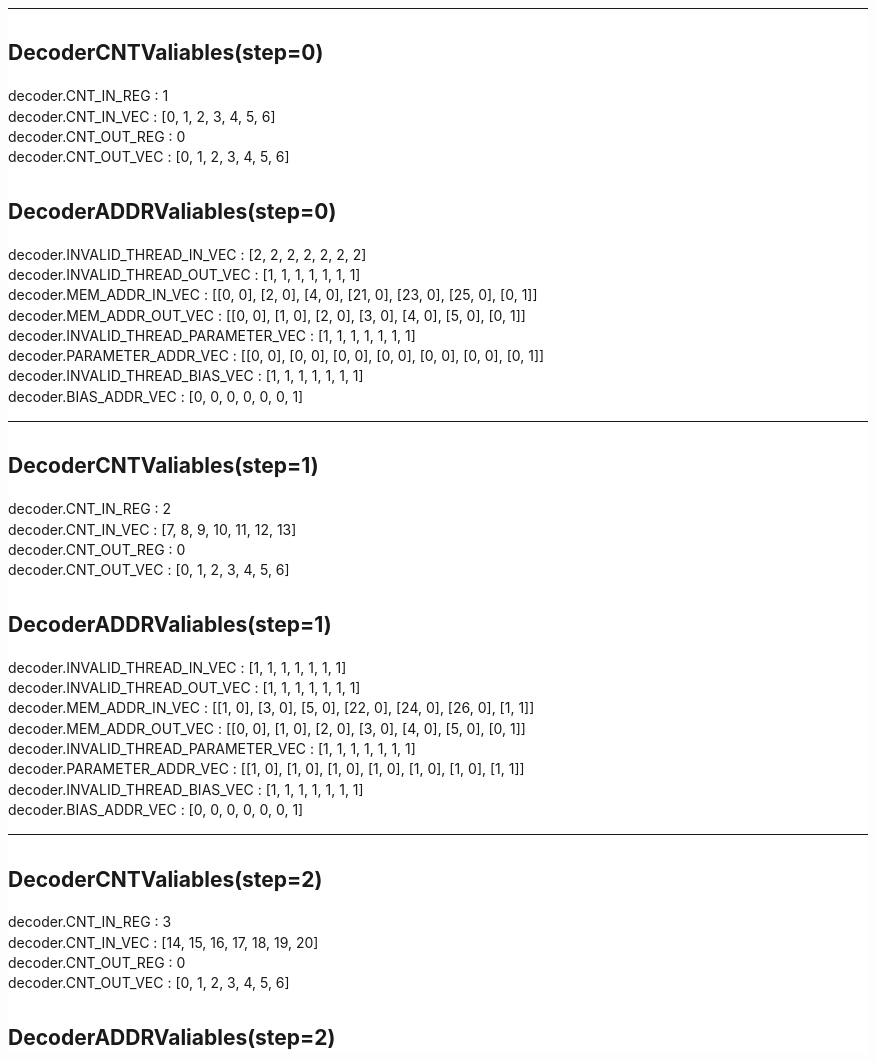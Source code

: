 ***

## DecoderCNTValiables(step=0)  

decoder.CNT_IN_REG : 1  
decoder.CNT_IN_VEC : [0, 1, 2, 3, 4, 5, 6]  
decoder.CNT_OUT_REG : 0  
decoder.CNT_OUT_VEC : [0, 1, 2, 3, 4, 5, 6]  

## DecoderADDRValiables(step=0)  

decoder.INVALID_THREAD_IN_VEC : [2, 2, 2, 2, 2, 2, 2]  
decoder.INVALID_THREAD_OUT_VEC : [1, 1, 1, 1, 1, 1, 1]  
decoder.MEM_ADDR_IN_VEC : [[0, 0], [2, 0], [4, 0], [21, 0], [23, 0], [25, 0], [0, 1]]  
decoder.MEM_ADDR_OUT_VEC : [[0, 0], [1, 0], [2, 0], [3, 0], [4, 0], [5, 0], [0, 1]]  
decoder.INVALID_THREAD_PARAMETER_VEC : [1, 1, 1, 1, 1, 1, 1]  
decoder.PARAMETER_ADDR_VEC : [[0, 0], [0, 0], [0, 0], [0, 0], [0, 0], [0, 0], [0, 1]]  
decoder.INVALID_THREAD_BIAS_VEC : [1, 1, 1, 1, 1, 1, 1]  
decoder.BIAS_ADDR_VEC : [0, 0, 0, 0, 0, 0, 1]  

***

## DecoderCNTValiables(step=1)  

decoder.CNT_IN_REG : 2  
decoder.CNT_IN_VEC : [7, 8, 9, 10, 11, 12, 13]  
decoder.CNT_OUT_REG : 0  
decoder.CNT_OUT_VEC : [0, 1, 2, 3, 4, 5, 6]  

## DecoderADDRValiables(step=1)  

decoder.INVALID_THREAD_IN_VEC : [1, 1, 1, 1, 1, 1, 1]  
decoder.INVALID_THREAD_OUT_VEC : [1, 1, 1, 1, 1, 1, 1]  
decoder.MEM_ADDR_IN_VEC : [[1, 0], [3, 0], [5, 0], [22, 0], [24, 0], [26, 0], [1, 1]]  
decoder.MEM_ADDR_OUT_VEC : [[0, 0], [1, 0], [2, 0], [3, 0], [4, 0], [5, 0], [0, 1]]  
decoder.INVALID_THREAD_PARAMETER_VEC : [1, 1, 1, 1, 1, 1, 1]  
decoder.PARAMETER_ADDR_VEC : [[1, 0], [1, 0], [1, 0], [1, 0], [1, 0], [1, 0], [1, 1]]  
decoder.INVALID_THREAD_BIAS_VEC : [1, 1, 1, 1, 1, 1, 1]  
decoder.BIAS_ADDR_VEC : [0, 0, 0, 0, 0, 0, 1]  

***

## DecoderCNTValiables(step=2)  

decoder.CNT_IN_REG : 3  
decoder.CNT_IN_VEC : [14, 15, 16, 17, 18, 19, 20]  
decoder.CNT_OUT_REG : 0  
decoder.CNT_OUT_VEC : [0, 1, 2, 3, 4, 5, 6]  

## DecoderADDRValiables(step=2)  

